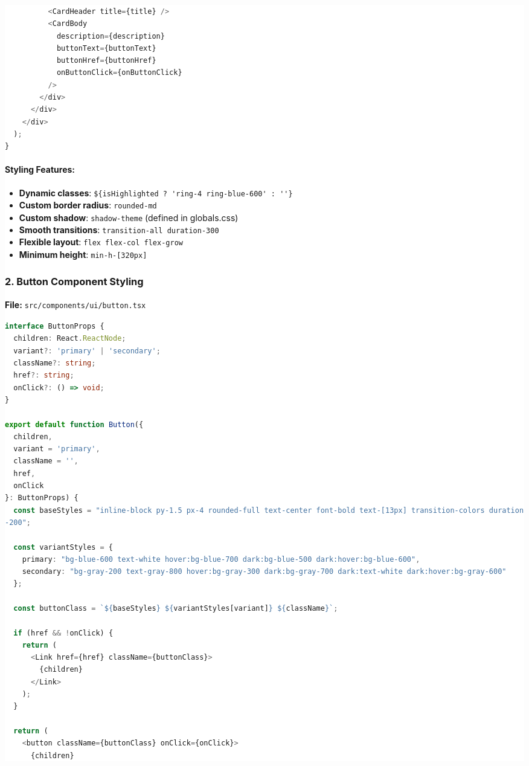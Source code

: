 ```typescript
          <CardHeader title={title} />
          <CardBody
            description={description}
            buttonText={buttonText}
            buttonHref={buttonHref}
            onButtonClick={onButtonClick}
          />
        </div>
      </div>
    </div>
  );
}
```

#### **Styling Features:**
- **Dynamic classes**: `${isHighlighted ? 'ring-4 ring-blue-600' : ''}`
- **Custom border radius**: `rounded-md`
- **Custom shadow**: `shadow-theme` (defined in globals.css)
- **Smooth transitions**: `transition-all duration-300`
- **Flexible layout**: `flex flex-col flex-grow`
- **Minimum height**: `min-h-[320px]`

### **2. Button Component Styling**

**File:** `src/components/ui/button.tsx`
```typescript
interface ButtonProps {
  children: React.ReactNode;
  variant?: 'primary' | 'secondary';
  className?: string;
  href?: string;
  onClick?: () => void;
}

export default function Button({ 
  children, 
  variant = 'primary', 
  className = '', 
  href, 
  onClick 
}: ButtonProps) {
  const baseStyles = "inline-block py-1.5 px-4 rounded-full text-center font-bold text-[13px] transition-colors duration-200";
  
  const variantStyles = {
    primary: "bg-blue-600 text-white hover:bg-blue-700 dark:bg-blue-500 dark:hover:bg-blue-600",
    secondary: "bg-gray-200 text-gray-800 hover:bg-gray-300 dark:bg-gray-700 dark:text-white dark:hover:bg-gray-600"
  };

  const buttonClass = `${baseStyles} ${variantStyles[variant]} ${className}`;

  if (href && !onClick) {
    return (
      <Link href={href} className={buttonClass}>
        {children}
      </Link>
    );
  }

  return (
    <button className={buttonClass} onClick={onClick}>
      {children}
```